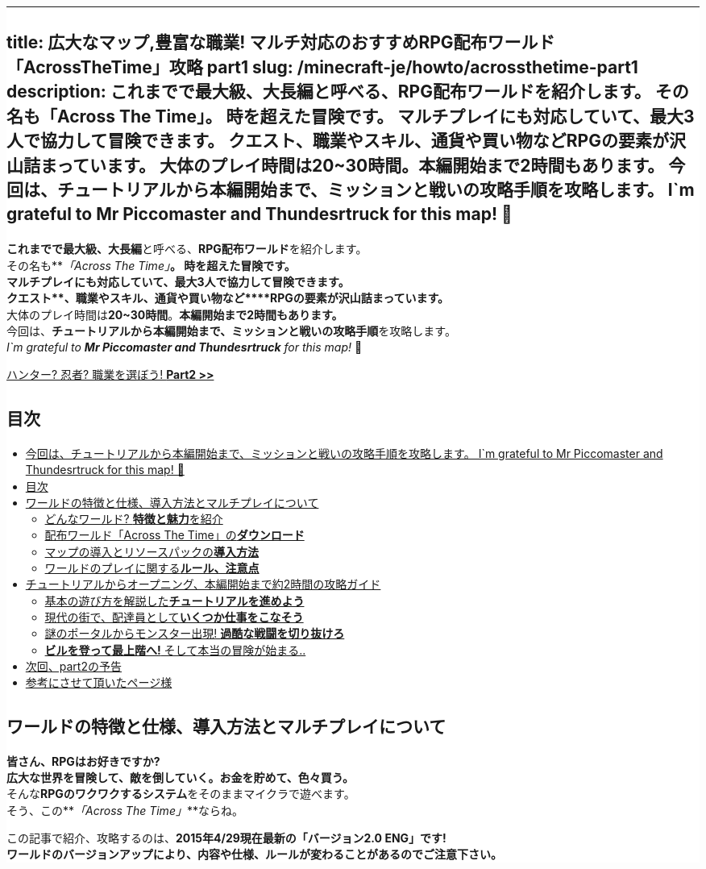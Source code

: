 
---
title: 広大なマップ,豊富な職業! マルチ対応のおすすめRPG配布ワールド「AcrossTheTime」攻略 part1
slug: /minecraft-je/howto/acrossthetime-part1
description: これまでで最大級、大長編と呼べる、RPG配布ワールドを紹介します。
 その名も「Across The Time」。 時を超えた冒険です。
 マルチプレイにも対応していて、最大3人で協力して冒険できます。
 クエスト、職業やスキル、通貨や買い物などRPGの要素が沢山詰まっています。
 大体のプレイ時間は20~30時間。本編開始まで2時間もあります。
 今回は、チュートリアルから本編開始まで、ミッションと戦いの攻略手順を攻略します。 I`m grateful to Mr Piccomaster and Thundesrtruck for this map! 🙂
---

**これまでで最大級、大長編**と呼べる、**RPG配布ワールド**を紹介します。  
その名も**_「Across The Time」_**。 時を超えた冒険です。  
**マルチプレイにも対応**していて、**最大3人で協力して冒険できます。**  
**クエスト****、****職業やスキル****、****通貨や買い物****など****RPGの要素が沢山詰まっています。**  
大体のプレイ時間は**20~30時間**。**本編開始まで2時間もあります。**  
今回は、**チュートリアルから本編開始まで、ミッションと戦いの攻略手順**を攻略します。  
_I\`m grateful to **Mr Piccomaster and Thundesrtruck** for this map!_ 🙂

[ハンター? 忍者? 職業を選ぼう! **Part2 >>**](/AcrossTheTime-part2/ "ハンター? 忍者? 職業を選ぼう! 大長編RPG配布ワールド「AcrossTheTime」攻略 part2")

## 目次

- [今回は、チュートリアルから本編開始まで、ミッションと戦いの攻略手順を攻略します。 I`m grateful to Mr Piccomaster and Thundesrtruck for this map! 🙂](#今回はチュートリアルから本編開始までミッションと戦いの攻略手順を攻略します-im-grateful-to-mr-piccomaster-and-thundesrtruck-for-this-map-)
- [目次](#目次)
- [ワールドの特徴と仕様、導入方法とマルチプレイについて](#ワールドの特徴と仕様導入方法とマルチプレイについて)
  - [どんなワールド? **特徴と魅力**を紹介](#どんなワールド-特徴と魅力を紹介)
  - [配布ワールド「Across The Time」の**ダウンロード**](#配布ワールドacross-the-timeのダウンロード)
  - [マップの導入とリソースパックの**導入方法**](#マップの導入とリソースパックの導入方法)
  - [ワールドのプレイに関する**ルール、注意点**](#ワールドのプレイに関するルール注意点)
- [チュートリアルからオープニング、本編開始まで約2時間の攻略ガイド](#チュートリアルからオープニング本編開始まで約2時間の攻略ガイド)
  - [基本の遊び方を解説した**チュートリアルを進めよう**](#基本の遊び方を解説したチュートリアルを進めよう)
  - [現代の街で、配達員として**いくつか仕事をこなそう**](#現代の街で配達員としていくつか仕事をこなそう)
  - [謎のポータルからモンスター出現! **過酷な戦闘を切り抜けろ**](#謎のポータルからモンスター出現-過酷な戦闘を切り抜けろ)
  - [**ビルを登って最上階へ!** そして本当の冒険が始まる..](#ビルを登って最上階へ-そして本当の冒険が始まる)
- [次回、part2の予告](#次回part2の予告)
- [参考にさせて頂いたページ様](#参考にさせて頂いたページ様)

## ワールドの特徴と仕様、導入方法とマルチプレイについて

**皆さん、RPGはお好きですか?**  
**広大な世界を冒険して、敵を倒していく。お金を貯めて、色々買う。**  
そんな**RPGのワクワクするシステム**をそのままマイクラで遊べます。  
そう、この**_「Across The Time」_**ならね。

この記事で紹介、攻略するのは、**2015年4/29現在最新の「バージョン2.0 ENG」です!**  
**ワールドのバージョンアップにより、内容や仕様、ルールが変わることがあるのでご注意下さい。**
